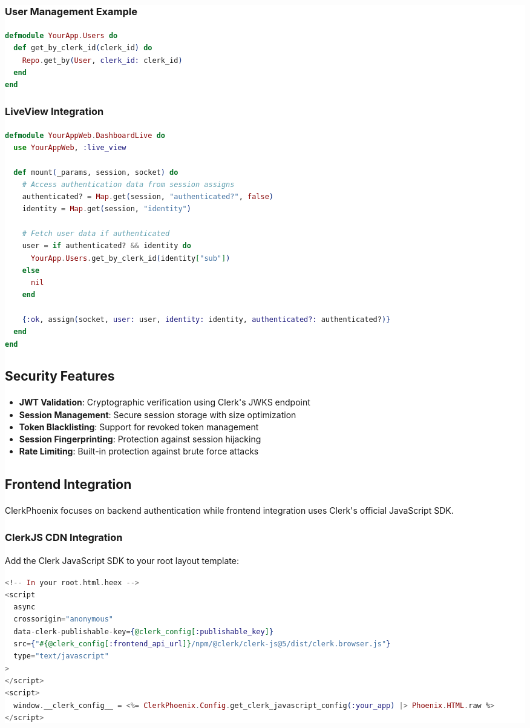 ### User Management Example

```elixir
defmodule YourApp.Users do
  def get_by_clerk_id(clerk_id) do
    Repo.get_by(User, clerk_id: clerk_id)
  end
end
```

### LiveView Integration

```elixir
defmodule YourAppWeb.DashboardLive do
  use YourAppWeb, :live_view
  
  def mount(_params, session, socket) do
    # Access authentication data from session assigns
    authenticated? = Map.get(session, "authenticated?", false)
    identity = Map.get(session, "identity")
    
    # Fetch user data if authenticated
    user = if authenticated? && identity do
      YourApp.Users.get_by_clerk_id(identity["sub"])
    else
      nil
    end
    
    {:ok, assign(socket, user: user, identity: identity, authenticated?: authenticated?)}
  end
end
```


## Security Features

- **JWT Validation**: Cryptographic verification using Clerk's JWKS endpoint
- **Session Management**: Secure session storage with size optimization
- **Token Blacklisting**: Support for revoked token management
- **Session Fingerprinting**: Protection against session hijacking
- **Rate Limiting**: Built-in protection against brute force attacks

## Frontend Integration

ClerkPhoenix focuses on backend authentication while frontend integration uses Clerk's official JavaScript SDK.

### ClerkJS CDN Integration

Add the Clerk JavaScript SDK to your root layout template:

```heex
<!-- In your root.html.heex -->
<script
  async
  crossorigin="anonymous"
  data-clerk-publishable-key={@clerk_config[:publishable_key]}
  src={"#{@clerk_config[:frontend_api_url]}/npm/@clerk/clerk-js@5/dist/clerk.browser.js"}
  type="text/javascript"
>
</script>
<script>
  window.__clerk_config__ = <%= ClerkPhoenix.Config.get_clerk_javascript_config(:your_app) |> Phoenix.HTML.raw %>
</script>
```